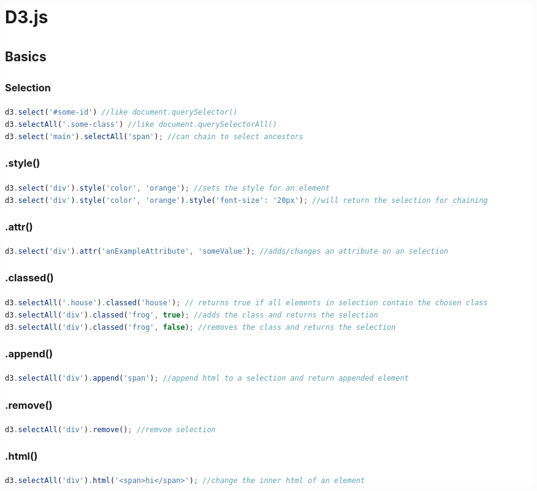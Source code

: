 # D3.js

## Basics

### Selection

```javascript
d3.select('#some-id') //like document.querySelector()
d3.selectAll('.some-class') //like document.querySelectorAll()
d3.select('main').selectAll('span'); //can chain to select ancestors
```

### .style()

```javascript
d3.select('div').style('color', 'orange'); //sets the style for an element
d3.select('div').style('color', 'orange').style('font-size': '20px'); //will return the selection for chaining
```

### .attr()

```javascript
d3.select('div').attr('anExampleAttribute', 'someValue'); //adds/changes an attribute on an selection
```

### .classed()

```javascript
d3.selectAll('.house').classed('house'); // returns true if all elements in selection contain the chosen class
d3.selectAll('div').classed('frog', true); //adds the class and returns the selection
d3.selectAll('div').classed('frog', false); //removes the class and returns the selection
```

### .append()

```javascript
d3.selectAll('div').append('span'); //append html to a selection and return appended element
```

### .remove()

```javascript
d3.selectAll('div').remove(); //remvoe selection
```

### .html()

```javascript
d3.selectAll('div').html('<span>hi</span>'); //change the inner html of an element
```

